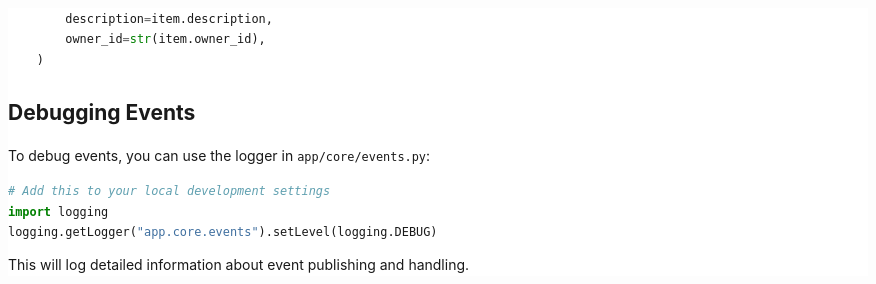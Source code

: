 ```python
        description=item.description,
        owner_id=str(item.owner_id),
    )
```

## Debugging Events

To debug events, you can use the logger in `app/core/events.py`:

```python
# Add this to your local development settings
import logging
logging.getLogger("app.core.events").setLevel(logging.DEBUG)
```

This will log detailed information about event publishing and handling.
